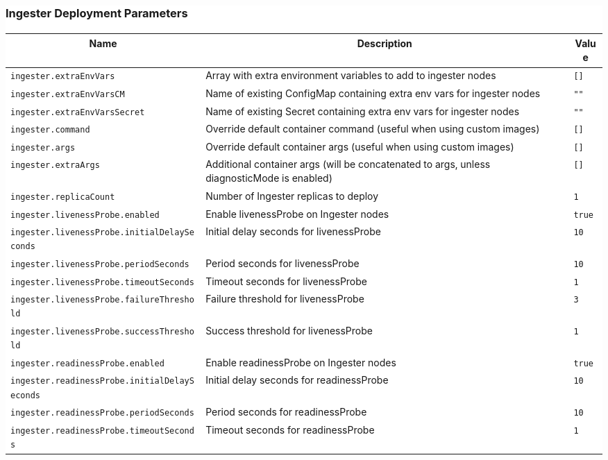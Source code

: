 ### Ingester Deployment Parameters

| Name                                                         | Description                                                                                                                                                                                                                  | Value            |
| ------------------------------------------------------------ | ---------------------------------------------------------------------------------------------------------------------------------------------------------------------------------------------------------------------------- | ---------------- |
| `ingester.extraEnvVars`                                      | Array with extra environment variables to add to ingester nodes                                                                                                                                                              | `[]`             |
| `ingester.extraEnvVarsCM`                                    | Name of existing ConfigMap containing extra env vars for ingester nodes                                                                                                                                                      | `""`             |
| `ingester.extraEnvVarsSecret`                                | Name of existing Secret containing extra env vars for ingester nodes                                                                                                                                                         | `""`             |
| `ingester.command`                                           | Override default container command (useful when using custom images)                                                                                                                                                         | `[]`             |
| `ingester.args`                                              | Override default container args (useful when using custom images)                                                                                                                                                            | `[]`             |
| `ingester.extraArgs`                                         | Additional container args (will be concatenated to args, unless diagnosticMode is enabled)                                                                                                                                   | `[]`             |
| `ingester.replicaCount`                                      | Number of Ingester replicas to deploy                                                                                                                                                                                        | `1`              |
| `ingester.livenessProbe.enabled`                             | Enable livenessProbe on Ingester nodes                                                                                                                                                                                       | `true`           |
| `ingester.livenessProbe.initialDelaySeconds`                 | Initial delay seconds for livenessProbe                                                                                                                                                                                      | `10`             |
| `ingester.livenessProbe.periodSeconds`                       | Period seconds for livenessProbe                                                                                                                                                                                             | `10`             |
| `ingester.livenessProbe.timeoutSeconds`                      | Timeout seconds for livenessProbe                                                                                                                                                                                            | `1`              |
| `ingester.livenessProbe.failureThreshold`                    | Failure threshold for livenessProbe                                                                                                                                                                                          | `3`              |
| `ingester.livenessProbe.successThreshold`                    | Success threshold for livenessProbe                                                                                                                                                                                          | `1`              |
| `ingester.readinessProbe.enabled`                            | Enable readinessProbe on Ingester nodes                                                                                                                                                                                      | `true`           |
| `ingester.readinessProbe.initialDelaySeconds`                | Initial delay seconds for readinessProbe                                                                                                                                                                                     | `10`             |
| `ingester.readinessProbe.periodSeconds`                      | Period seconds for readinessProbe                                                                                                                                                                                            | `10`             |
| `ingester.readinessProbe.timeoutSeconds`                     | Timeout seconds for readinessProbe                                                                                                                                                                                           | `1`              |